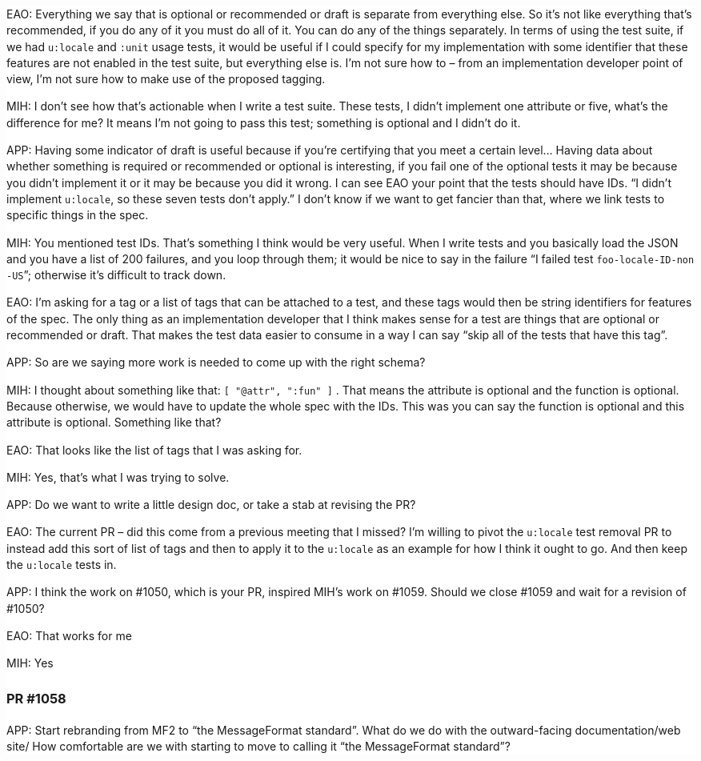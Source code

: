 EAO: Everything we say that is optional or recommended or draft is separate from everything else. So it’s not like everything that’s recommended, if you do any of it you must do all of it. You can do any of the things separately. In terms of using the test suite, if we had `u:locale` and `:unit` usage tests, it would be useful if I could specify for my implementation with some identifier that these features are not enabled in the test suite, but everything else is. I’m not sure how to  – from an implementation developer point of view, I’m not sure how to make use of the proposed tagging.

MIH: I don’t see how that’s actionable when I write a test suite. These tests, I didn’t implement one attribute or five, what’s the difference for me? It means I’m not going to pass this test; something is optional and I didn’t do it. 

APP: Having some indicator of draft is useful because if you’re certifying that you meet a certain level… Having data about whether something is required or recommended or optional is interesting, if you fail one of the optional tests it may be because you didn’t implement it or it may be because you did it wrong. I can see EAO your point that the tests should have IDs. “I didn’t implement `u:locale`, so these seven tests don’t apply.” I don’t know if we want to get fancier than that, where we link tests to specific things in the spec.

MIH: You mentioned test IDs. That’s something I think would be very useful. When I write tests and you basically load the JSON and you have a list of 200 failures, and you loop through them; it would be nice to say in the failure “I failed test `foo-locale-ID-non-US`”; otherwise it’s difficult to track down.

EAO: I’m asking for a tag or a list of tags that can be attached to a test, and these tags would then be string identifiers for features of the spec. The only thing as an implementation developer that I think makes sense for a test are things that are optional or recommended or draft. That makes the test data easier to consume in a way I can say “skip all of the tests that have this tag”.

APP: So are we saying more work is needed to come up with the right schema?

MIH: I thought about something like that: `[ "@attr", ":fun" ]` . That means the attribute is optional and the function is optional. Because otherwise, we would have to update the whole spec with the IDs. This was you can say the function is optional and this attribute is optional. Something like that?

EAO: That looks like the list of tags that I was asking for.

MIH: Yes, that’s what I was trying to solve.

APP: Do we want to write a little design doc, or take a stab at revising the PR?

EAO: The current PR – did this come from a previous meeting that I missed? I’m willing to pivot the `u:locale` test removal PR to instead add this sort of list of tags and then to apply it to the `u:locale` as an example for how I think it ought to go. And then keep the `u:locale` tests in.

APP: I think the work on \#1050, which is your PR, inspired MIH’s work on \#1059. Should we close \#1059 and wait for a revision of \#1050?

EAO: That works for me

MIH: Yes

### PR \#1058

APP: Start rebranding from MF2 to “the MessageFormat standard”. What do we do with the outward-facing documentation/web site/ How comfortable are we with starting to move to calling it “the MessageFormat standard”?
